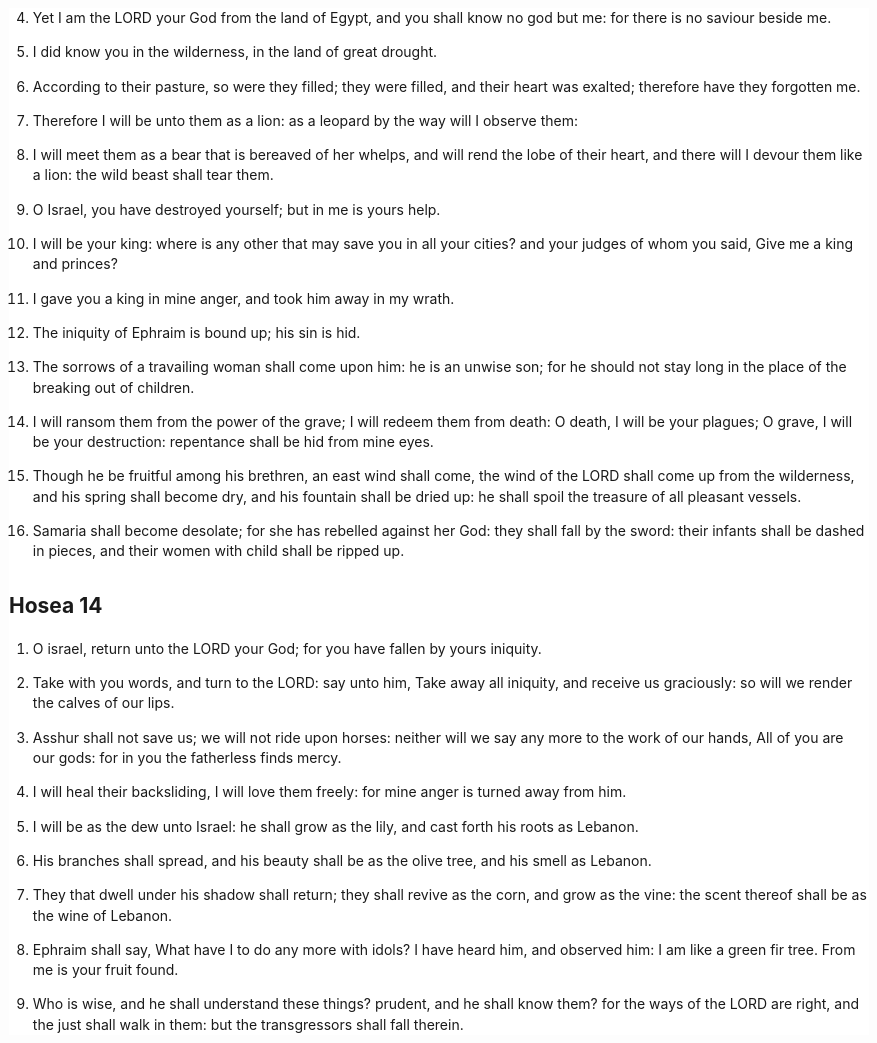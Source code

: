 4. Yet I am the LORD your God from the land of Egypt, and you shall know no god but me: for there is no saviour beside me.

5. I did know you in the wilderness, in the land of great drought.

6. According to their pasture, so were they filled; they were filled, and their heart was exalted; therefore have they forgotten me.

7. Therefore I will be unto them as a lion: as a leopard by the way will I observe them:

8. I will meet them as a bear that is bereaved of her whelps, and will rend the lobe of their heart, and there will I devour them like a lion: the wild beast shall tear them.

9. O Israel, you have destroyed yourself; but in me is yours help.

10. I will be your king: where is any other that may save you in all your cities? and your judges of whom you said, Give me a king and princes?

11. I gave you a king in mine anger, and took him away in my wrath.

12. The iniquity of Ephraim is bound up; his sin is hid.

13. The sorrows of a travailing woman shall come upon him: he is an unwise son; for he should not stay long in the place of the breaking out of children.

14. I will ransom them from the power of the grave; I will redeem them from death: O death, I will be your plagues; O grave, I will be your destruction: repentance shall be hid from mine eyes.

15. Though he be fruitful among his brethren, an east wind shall come, the wind of the LORD shall come up from the wilderness, and his spring shall become dry, and his fountain shall be dried up: he shall spoil the treasure of all pleasant vessels.

16. Samaria shall become desolate; for she has rebelled against her God: they shall fall by the sword: their infants shall be dashed in pieces, and their women with child shall be ripped up.

## Hosea 14

1. O israel, return unto the LORD your God; for you have fallen by yours iniquity.

2. Take with you words, and turn to the LORD: say unto him, Take away all iniquity, and receive us graciously: so will we render the calves of our lips.

3. Asshur shall not save us; we will not ride upon horses: neither will we say any more to the work of our hands, All of you are our gods: for in you the fatherless finds mercy.

4. I will heal their backsliding, I will love them freely: for mine anger is turned away from him.

5. I will be as the dew unto Israel: he shall grow as the lily, and cast forth his roots as Lebanon.

6. His branches shall spread, and his beauty shall be as the olive tree, and his smell as Lebanon.

7. They that dwell under his shadow shall return; they shall revive as the corn, and grow as the vine: the scent thereof shall be as the wine of Lebanon.

8. Ephraim shall say, What have I to do any more with idols? I have heard him, and observed him: I am like a green fir tree. From me is your fruit found.

9. Who is wise, and he shall understand these things? prudent, and he shall know them? for the ways of the LORD are right, and the just shall walk in them: but the transgressors shall fall therein.

